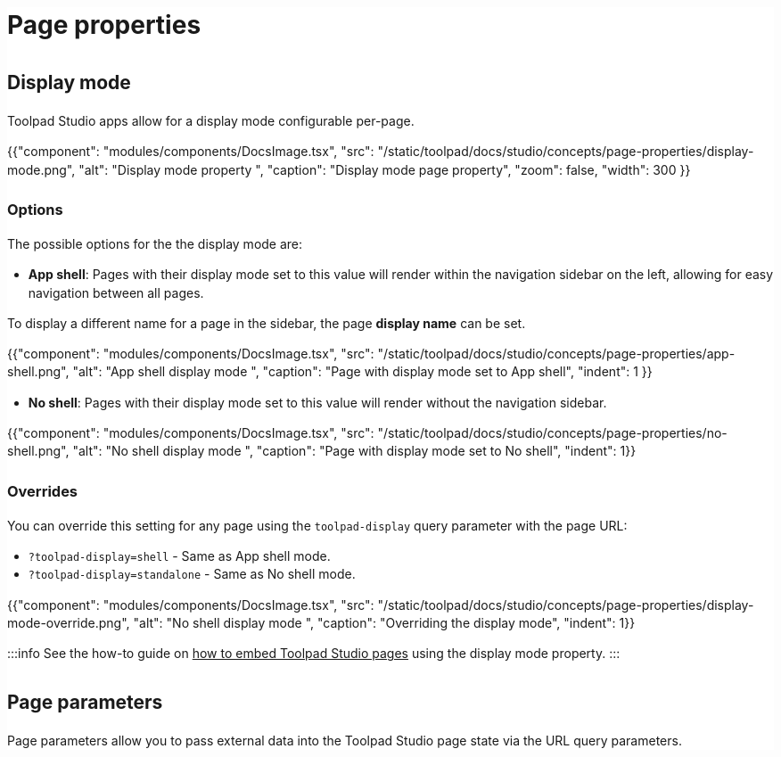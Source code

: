 # Page properties

## Display mode

<p class="description">Toolpad Studio apps allow for a display mode configurable per-page.</p>

{{"component": "modules/components/DocsImage.tsx", "src": "/static/toolpad/docs/studio/concepts/page-properties/display-mode.png", "alt": "Display mode property ", "caption": "Display mode page property", "zoom": false, "width": 300 }}

### Options

The possible options for the the display mode are:

- **App shell**: Pages with their display mode set to this value will render within the navigation sidebar on the left, allowing for easy navigation between all pages.

To display a different name for a page in the sidebar, the page **display name** can be set.

{{"component": "modules/components/DocsImage.tsx", "src": "/static/toolpad/docs/studio/concepts/page-properties/app-shell.png", "alt": "App shell display mode ", "caption": "Page with display mode set to App shell", "indent": 1 }}

- **No shell**: Pages with their display mode set to this value will render without the navigation sidebar.

{{"component": "modules/components/DocsImage.tsx", "src": "/static/toolpad/docs/studio/concepts/page-properties/no-shell.png", "alt": "No shell display mode ", "caption": "Page with display mode set to No shell", "indent": 1}}

### Overrides

You can override this setting for any page using the `toolpad-display` query parameter with the page URL:

- `?toolpad-display=shell` - Same as App shell mode.
- `?toolpad-display=standalone` - Same as No shell mode.

{{"component": "modules/components/DocsImage.tsx", "src": "/static/toolpad/docs/studio/concepts/page-properties/display-mode-override.png", "alt": "No shell display mode ", "caption": "Overriding the display mode", "indent": 1}}

:::info
See the how-to guide on [how to embed Toolpad Studio pages](/toolpad/studio/how-to-guides/embed-pages/) using the display mode property.
:::

## Page parameters

Page parameters allow you to pass external data into the Toolpad Studio page state via the URL query parameters.

<video controls width="auto" height="100%" style="contain" alt="custom-component-creation">
  <source src="/static/toolpad/docs/studio/concepts/page-properties/page-parameter-1.mp4" type="video/mp4">
  Your browser does not support the video tag.
</video>
